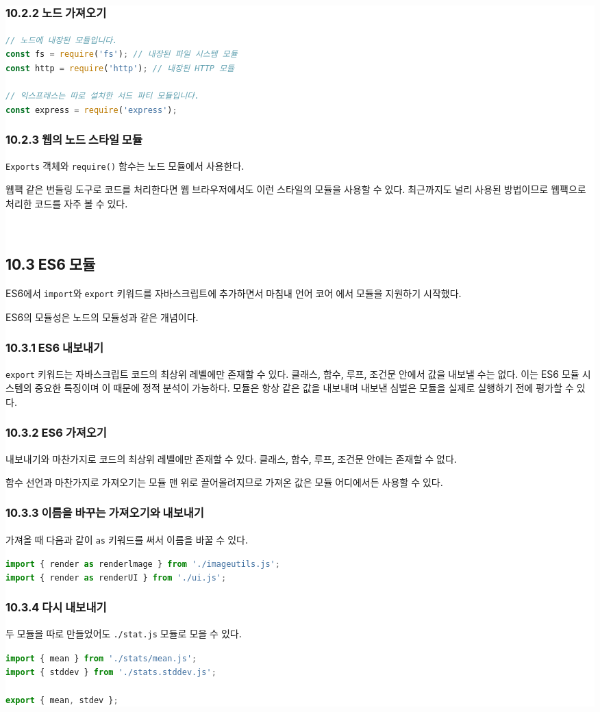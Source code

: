 ### 10.2.2 노드 가져오기

```js
// 노드에 내장된 모듈입니다.
const fs = require('fs'); // 내장된 파일 시스템 모듈
const http = require('http'); // 내장된 HTTP 모듈

// 익스프레스는 따로 설치한 서드 파티 모듈입니다.
const express = require('express');
```

### 10.2.3 웹의 노드 스타일 모듈

`Exports` 객체와 `require()` 함수는 노드 모듈에서 사용한다.

웹팩 같은 번들링 도구로 코드를 처리한다면 웹 브라우저에서도 이런 스타일의 모듈을 사용할 수 있다. 최근까지도 널리 사용된 방법이므로 웹팩으로 처리한 코드를 자주 볼 수 있다.

<br />

## 10.3 ES6 모듈

ES6에서 `import`와 `export` 키워드를 자바스크립트에 추가하면서 마침내 언어 코어 에서 모듈을 지원하기 시작했다.

ES6의 모듈성은 노드의 모듈성과 같은 개념이다.

### 10.3.1 ES6 내보내기

`export` 키워드는 자바스크립트 코드의 최상위 레벨에만 존재할 수 있다. 클래스, 함수, 루프, 조건문 안에서 값을 내보낼 수는 없다. 이는 ES6 모듈 시스템의 중요한 특징이며 이 때문에 정적 분석이 가능하다. 모듈은 항상 같은 값을 내보내며 내보낸 심벌은 모듈을 실제로 실행하기 전에 평가할 수 있다.

### 10.3.2 ES6 가져오기

내보내기와 마찬가지로 코드의 최상위 레벨에만 존재할 수 있다. 클래스, 함수, 루프, 조건문 안에는 존재할 수 없다.

함수 선언과 마찬가지로 가져오기는 모듈 맨 위로 끌어올려지므로 가져온 값은 모듈 어디에서든 사용할 수 있다.

### 10.3.3 이름을 바꾸는 가져오기와 내보내기

가져올 때 다음과 같이 `as` 키워드를 써서 이름을 바꿀 수 있다.

```js
import { render as renderlmage } from './imageutils.js';
import { render as renderUI } from './ui.js';
```

### 10.3.4 다시 내보내기

두 모듈을 따로 만들었어도 `./stat.js` 모듈로 모을 수 있다.

```js
import { mean } from './stats/mean.js';
import { stddev } from './stats.stddev.js';

export { mean, stdev };
```
